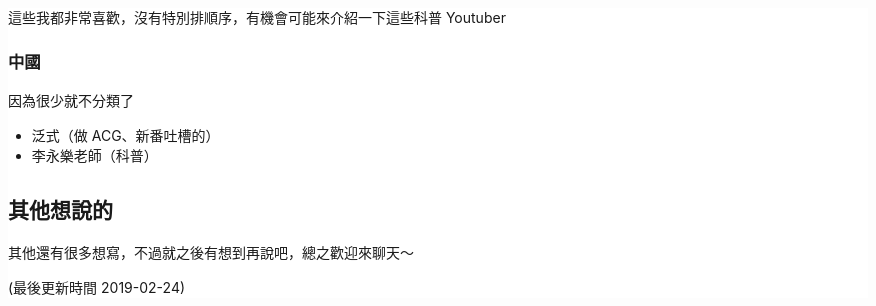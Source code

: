 這些我都非常喜歡，沒有特別排順序，有機會可能來介紹一下這些科普 Youtuber

### 中國 ###

因為很少就不分類了
- 泛式（做 ACG、新番吐槽的）
- 李永樂老師（科普）

## 其他想說的 ##

其他還有很多想寫，不過就之後有想到再說吧，總之歡迎來聊天～

(最後更新時間 2019-02-24)

